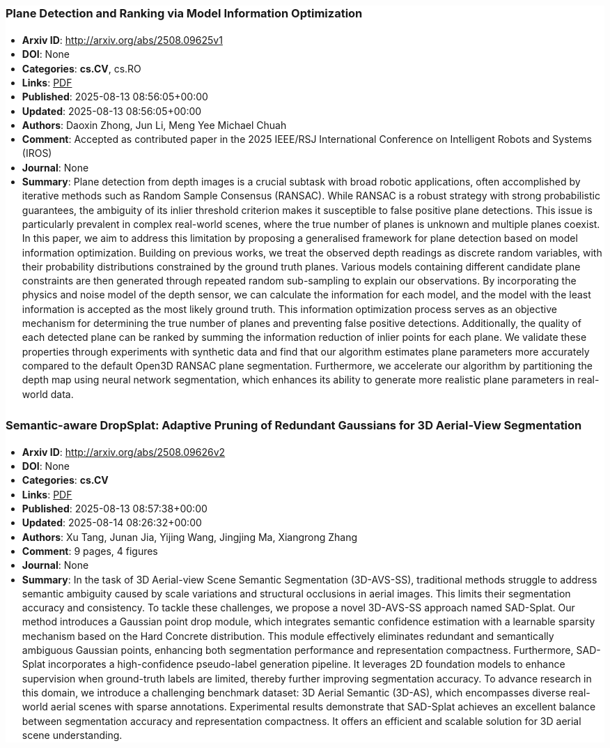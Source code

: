 

### Plane Detection and Ranking via Model Information Optimization
- **Arxiv ID**: http://arxiv.org/abs/2508.09625v1
- **DOI**: None
- **Categories**: **cs.CV**, cs.RO
- **Links**: [PDF](http://arxiv.org/pdf/2508.09625v1)
- **Published**: 2025-08-13 08:56:05+00:00
- **Updated**: 2025-08-13 08:56:05+00:00
- **Authors**: Daoxin Zhong, Jun Li, Meng Yee Michael Chuah
- **Comment**: Accepted as contributed paper in the 2025 IEEE/RSJ International
  Conference on Intelligent Robots and Systems (IROS)
- **Journal**: None
- **Summary**: Plane detection from depth images is a crucial subtask with broad robotic applications, often accomplished by iterative methods such as Random Sample Consensus (RANSAC). While RANSAC is a robust strategy with strong probabilistic guarantees, the ambiguity of its inlier threshold criterion makes it susceptible to false positive plane detections. This issue is particularly prevalent in complex real-world scenes, where the true number of planes is unknown and multiple planes coexist. In this paper, we aim to address this limitation by proposing a generalised framework for plane detection based on model information optimization. Building on previous works, we treat the observed depth readings as discrete random variables, with their probability distributions constrained by the ground truth planes. Various models containing different candidate plane constraints are then generated through repeated random sub-sampling to explain our observations. By incorporating the physics and noise model of the depth sensor, we can calculate the information for each model, and the model with the least information is accepted as the most likely ground truth. This information optimization process serves as an objective mechanism for determining the true number of planes and preventing false positive detections. Additionally, the quality of each detected plane can be ranked by summing the information reduction of inlier points for each plane. We validate these properties through experiments with synthetic data and find that our algorithm estimates plane parameters more accurately compared to the default Open3D RANSAC plane segmentation. Furthermore, we accelerate our algorithm by partitioning the depth map using neural network segmentation, which enhances its ability to generate more realistic plane parameters in real-world data.



### Semantic-aware DropSplat: Adaptive Pruning of Redundant Gaussians for 3D Aerial-View Segmentation
- **Arxiv ID**: http://arxiv.org/abs/2508.09626v2
- **DOI**: None
- **Categories**: **cs.CV**
- **Links**: [PDF](http://arxiv.org/pdf/2508.09626v2)
- **Published**: 2025-08-13 08:57:38+00:00
- **Updated**: 2025-08-14 08:26:32+00:00
- **Authors**: Xu Tang, Junan Jia, Yijing Wang, Jingjing Ma, Xiangrong Zhang
- **Comment**: 9 pages, 4 figures
- **Journal**: None
- **Summary**: In the task of 3D Aerial-view Scene Semantic Segmentation (3D-AVS-SS), traditional methods struggle to address semantic ambiguity caused by scale variations and structural occlusions in aerial images. This limits their segmentation accuracy and consistency. To tackle these challenges, we propose a novel 3D-AVS-SS approach named SAD-Splat. Our method introduces a Gaussian point drop module, which integrates semantic confidence estimation with a learnable sparsity mechanism based on the Hard Concrete distribution. This module effectively eliminates redundant and semantically ambiguous Gaussian points, enhancing both segmentation performance and representation compactness. Furthermore, SAD-Splat incorporates a high-confidence pseudo-label generation pipeline. It leverages 2D foundation models to enhance supervision when ground-truth labels are limited, thereby further improving segmentation accuracy. To advance research in this domain, we introduce a challenging benchmark dataset: 3D Aerial Semantic (3D-AS), which encompasses diverse real-world aerial scenes with sparse annotations. Experimental results demonstrate that SAD-Splat achieves an excellent balance between segmentation accuracy and representation compactness. It offers an efficient and scalable solution for 3D aerial scene understanding.
